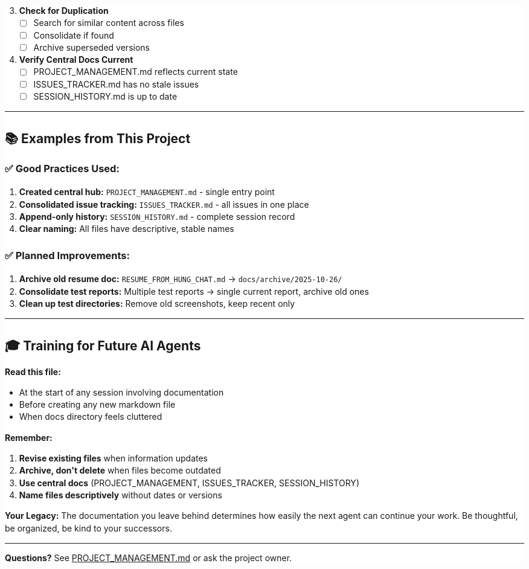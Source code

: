 3. **Check for Duplication**
   - [ ] Search for similar content across files
   - [ ] Consolidate if found
   - [ ] Archive superseded versions

4. **Verify Central Docs Current**
   - [ ] PROJECT_MANAGEMENT.md reflects current state
   - [ ] ISSUES_TRACKER.md has no stale issues
   - [ ] SESSION_HISTORY.md is up to date

---

## 📚 Examples from This Project

### ✅ Good Practices Used:

1. **Created central hub:** `PROJECT_MANAGEMENT.md` - single entry point
2. **Consolidated issue tracking:** `ISSUES_TRACKER.md` - all issues in one place
3. **Append-only history:** `SESSION_HISTORY.md` - complete session record
4. **Clear naming:** All files have descriptive, stable names

### ✅ Planned Improvements:

1. **Archive old resume doc:** `RESUME_FROM_HUNG_CHAT.md` → `docs/archive/2025-10-26/`
2. **Consolidate test reports:** Multiple test reports → single current report, archive old ones
3. **Clean up test directories:** Remove old screenshots, keep recent only

---

## 🎓 Training for Future AI Agents

**Read this file:**
- At the start of any session involving documentation
- Before creating any new markdown file
- When docs directory feels cluttered

**Remember:**
1. **Revise existing files** when information updates
2. **Archive, don't delete** when files become outdated
3. **Use central docs** (PROJECT_MANAGEMENT, ISSUES_TRACKER, SESSION_HISTORY)
4. **Name files descriptively** without dates or versions

**Your Legacy:**
The documentation you leave behind determines how easily the next agent can continue your work. Be thoughtful, be organized, be kind to your successors.

---

**Questions?** See [PROJECT_MANAGEMENT.md](PROJECT_MANAGEMENT.md) or ask the project owner.
